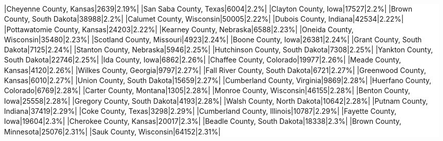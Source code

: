 |Cheyenne County, Kansas|2639|2.19%|
|San Saba County, Texas|6004|2.2%|
|Clayton County, Iowa|17527|2.2%|
|Brown County, South Dakota|38988|2.2%|
|Calumet County, Wisconsin|50005|2.22%|
|Dubois County, Indiana|42534|2.22%|
|Pottawatomie County, Kansas|24203|2.22%|
|Kearney County, Nebraska|6588|2.23%|
|Oneida County, Wisconsin|35480|2.23%|
|Scotland County, Missouri|4923|2.24%|
|Boone County, Iowa|26381|2.24%|
|Grant County, South Dakota|7125|2.24%|
|Stanton County, Nebraska|5946|2.25%|
|Hutchinson County, South Dakota|7308|2.25%|
|Yankton County, South Dakota|22746|2.25%|
|Ida County, Iowa|6862|2.26%|
|Chaffee County, Colorado|19977|2.26%|
|Meade County, Kansas|4120|2.26%|
|Wilkes County, Georgia|9797|2.27%|
|Fall River County, South Dakota|6721|2.27%|
|Greenwood County, Kansas|6010|2.27%|
|Union County, South Dakota|15659|2.27%|
|Cumberland County, Virginia|9869|2.28%|
|Huerfano County, Colorado|6769|2.28%|
|Carter County, Montana|1305|2.28%|
|Monroe County, Wisconsin|46155|2.28%|
|Benton County, Iowa|25558|2.28%|
|Gregory County, South Dakota|4193|2.28%|
|Walsh County, North Dakota|10642|2.28%|
|Putnam County, Indiana|37419|2.29%|
|Coke County, Texas|3298|2.29%|
|Cumberland County, Illinois|10787|2.29%|
|Fayette County, Iowa|19604|2.3%|
|Cherokee County, Kansas|20017|2.3%|
|Beadle County, South Dakota|18338|2.3%|
|Brown County, Minnesota|25076|2.31%|
|Sauk County, Wisconsin|64152|2.31%|